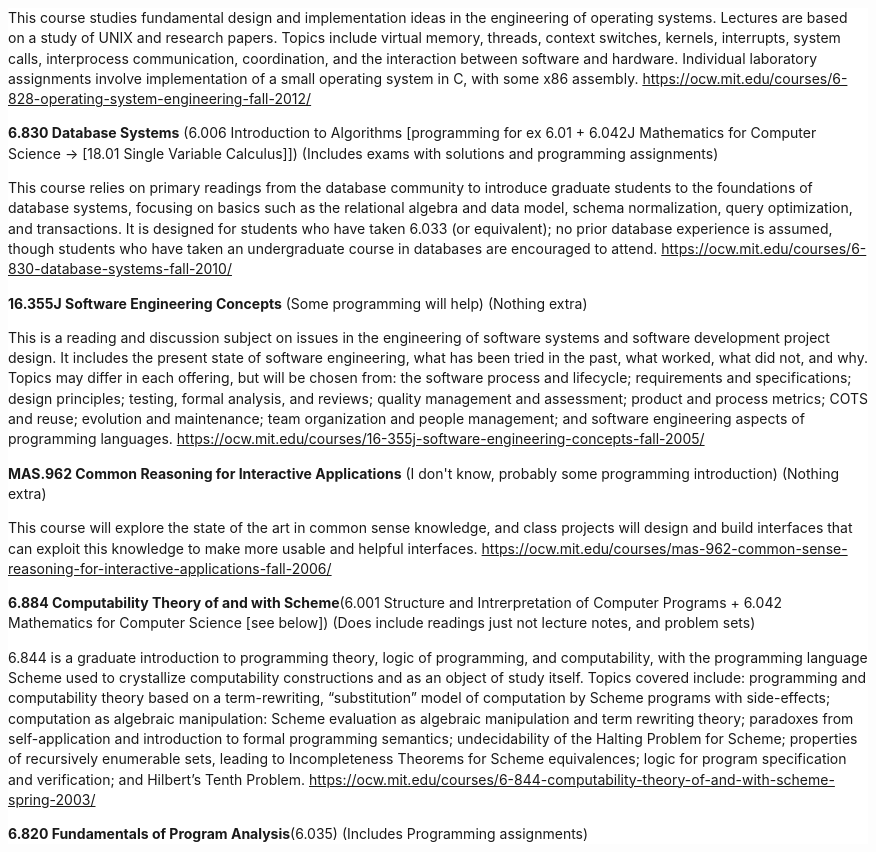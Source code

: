 This course studies fundamental design and implementation ideas in the engineering of operating systems. Lectures are based on a study of UNIX and research papers. Topics include virtual memory, threads, context switches, kernels, interrupts, system calls, interprocess communication, coordination, and the interaction between software and hardware. Individual laboratory assignments involve implementation of a small operating system in C, with some x86 assembly.
https://ocw.mit.edu/courses/6-828-operating-system-engineering-fall-2012/

**6.830 Database Systems** (6.006 Introduction to Algorithms [programming for ex 6.01 + 6.042J Mathematics for Computer Science -> [18.01 Single Variable Calculus]])
(Includes exams with solutions and programming assignments)

This course relies on primary readings from the database community to introduce graduate students to the foundations of database systems, focusing on basics such as the relational algebra and data model, schema normalization, query optimization, and transactions. It is designed for students who have taken 6.033 (or equivalent); no prior database experience is assumed, though students who have taken an undergraduate course in databases are encouraged to attend.
https://ocw.mit.edu/courses/6-830-database-systems-fall-2010/

**16.355J Software Engineering Concepts** (Some programming will help)
(Nothing extra)

This is a reading and discussion subject on issues in the engineering of software systems and software development project design. It includes the present state of software engineering, what has been tried in the past, what worked, what did not, and why. Topics may differ in each offering, but will be chosen from: the software process and lifecycle; requirements and specifications; design principles; testing, formal analysis, and reviews; quality management and assessment; product and process metrics; COTS and reuse; evolution and maintenance; team organization and people management; and software engineering aspects of programming languages.
https://ocw.mit.edu/courses/16-355j-software-engineering-concepts-fall-2005/

**MAS.962 Common Reasoning for Interactive Applications** (I don't know, probably some programming introduction)
(Nothing extra)

This course will explore the state of the art in common sense knowledge, and class projects will design and build interfaces that can exploit this knowledge to make more usable and helpful interfaces.
https://ocw.mit.edu/courses/mas-962-common-sense-reasoning-for-interactive-applications-fall-2006/

**6.884 Computability Theory of and with Scheme**(6.001 Structure and Intrerpretation of Computer Programs + 6.042 Mathematics for Computer Science [see below])
(Does include readings just not lecture notes, and problem sets)

6.844 is a graduate introduction to programming theory, logic of programming, and computability, with the programming language Scheme used to crystallize computability constructions and as an object of study itself. Topics covered include: programming and computability theory based on a term-rewriting, “substitution” model of computation by Scheme programs with side-effects; computation as algebraic manipulation: Scheme evaluation as algebraic manipulation and term rewriting theory; paradoxes from self-application and introduction to formal programming semantics; undecidability of the Halting Problem for Scheme; properties of recursively enumerable sets, leading to Incompleteness Theorems for Scheme equivalences; logic for program specification and verification; and Hilbert’s Tenth Problem.
https://ocw.mit.edu/courses/6-844-computability-theory-of-and-with-scheme-spring-2003/

**6.820 Fundamentals of Program Analysis**(6.035)
(Includes Programming assignments)
